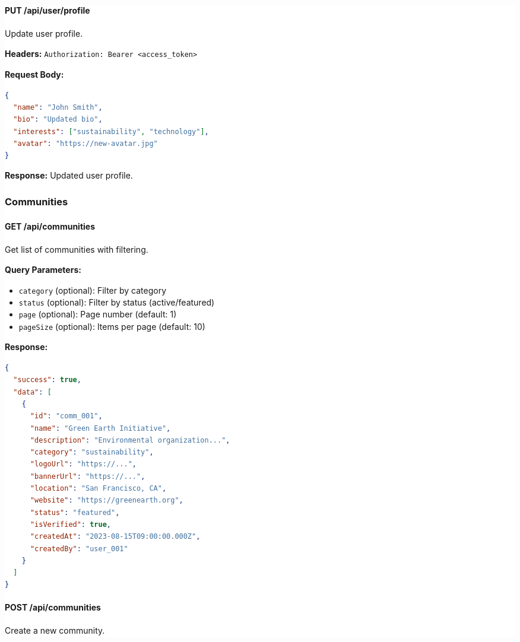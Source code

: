#### PUT /api/user/profile
Update user profile.

**Headers:** `Authorization: Bearer <access_token>`

**Request Body:**
```json
{
  "name": "John Smith",
  "bio": "Updated bio",
  "interests": ["sustainability", "technology"],
  "avatar": "https://new-avatar.jpg"
}
```

**Response:** Updated user profile.

### Communities

#### GET /api/communities
Get list of communities with filtering.

**Query Parameters:**
- `category` (optional): Filter by category
- `status` (optional): Filter by status (active/featured)
- `page` (optional): Page number (default: 1)
- `pageSize` (optional): Items per page (default: 10)

**Response:**
```json
{
  "success": true,
  "data": [
    {
      "id": "comm_001",
      "name": "Green Earth Initiative",
      "description": "Environmental organization...",
      "category": "sustainability",
      "logoUrl": "https://...",
      "bannerUrl": "https://...",
      "location": "San Francisco, CA",
      "website": "https://greenearth.org",
      "status": "featured",
      "isVerified": true,
      "createdAt": "2023-08-15T09:00:00.000Z",
      "createdBy": "user_001"
    }
  ]
}
```

#### POST /api/communities
Create a new community.
